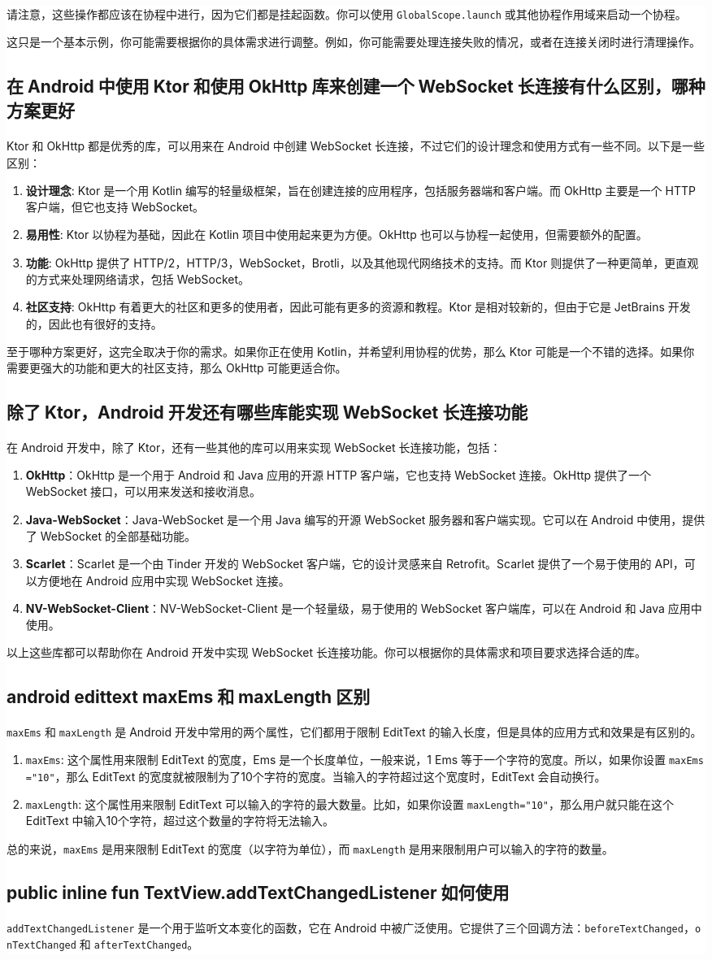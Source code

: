 请注意，这些操作都应该在协程中进行，因为它们都是挂起函数。你可以使用 `GlobalScope.launch` 或其他协程作用域来启动一个协程。

这只是一个基本示例，你可能需要根据你的具体需求进行调整。例如，你可能需要处理连接失败的情况，或者在连接关闭时进行清理操作。

## 在 Android 中使用 Ktor 和使用 OkHttp 库来创建一个 WebSocket 长连接有什么区别，哪种方案更好

Ktor 和 OkHttp 都是优秀的库，可以用来在 Android 中创建 WebSocket 长连接，不过它们的设计理念和使用方式有一些不同。以下是一些区别：

1.  **设计理念**: Ktor 是一个用 Kotlin 编写的轻量级框架，旨在创建连接的应用程序，包括服务器端和客户端。而 OkHttp 主要是一个 HTTP 客户端，但它也支持 WebSocket。

2.  **易用性**: Ktor 以协程为基础，因此在 Kotlin 项目中使用起来更为方便。OkHttp 也可以与协程一起使用，但需要额外的配置。

3.  **功能**: OkHttp 提供了 HTTP/2，HTTP/3，WebSocket，Brotli，以及其他现代网络技术的支持。而 Ktor 则提供了一种更简单，更直观的方式来处理网络请求，包括 WebSocket。

4.  **社区支持**: OkHttp 有着更大的社区和更多的使用者，因此可能有更多的资源和教程。Ktor 是相对较新的，但由于它是 JetBrains 开发的，因此也有很好的支持。

至于哪种方案更好，这完全取决于你的需求。如果你正在使用 Kotlin，并希望利用协程的优势，那么 Ktor 可能是一个不错的选择。如果你需要更强大的功能和更大的社区支持，那么 OkHttp 可能更适合你。

## 除了 Ktor，Android 开发还有哪些库能实现 WebSocket 长连接功能

在 Android 开发中，除了 Ktor，还有一些其他的库可以用来实现 WebSocket 长连接功能，包括：

1.  **OkHttp**：OkHttp 是一个用于 Android 和 Java 应用的开源 HTTP 客户端，它也支持 WebSocket 连接。OkHttp 提供了一个 WebSocket 接口，可以用来发送和接收消息。

2.  **Java-WebSocket**：Java-WebSocket 是一个用 Java 编写的开源 WebSocket 服务器和客户端实现。它可以在 Android 中使用，提供了 WebSocket 的全部基础功能。

3.  **Scarlet**：Scarlet 是一个由 Tinder 开发的 WebSocket 客户端，它的设计灵感来自 Retrofit。Scarlet 提供了一个易于使用的 API，可以方便地在 Android 应用中实现 WebSocket 连接。

4.  **NV-WebSocket-Client**：NV-WebSocket-Client 是一个轻量级，易于使用的 WebSocket 客户端库，可以在 Android 和 Java 应用中使用。

以上这些库都可以帮助你在 Android 开发中实现 WebSocket 长连接功能。你可以根据你的具体需求和项目要求选择合适的库。

## android edittext maxEms 和 maxLength 区别

`maxEms` 和 `maxLength` 是 Android 开发中常用的两个属性，它们都用于限制 EditText 的输入长度，但是具体的应用方式和效果是有区别的。

1.  `maxEms`: 这个属性用来限制 EditText 的宽度，Ems 是一个长度单位，一般来说，1 Ems 等于一个字符的宽度。所以，如果你设置 `maxEms="10"`，那么 EditText 的宽度就被限制为了10个字符的宽度。当输入的字符超过这个宽度时，EditText 会自动换行。

2.  `maxLength`: 这个属性用来限制 EditText 可以输入的字符的最大数量。比如，如果你设置 `maxLength="10"`，那么用户就只能在这个 EditText 中输入10个字符，超过这个数量的字符将无法输入。

总的来说，`maxEms` 是用来限制 EditText 的宽度（以字符为单位），而 `maxLength` 是用来限制用户可以输入的字符的数量。

## public inline fun TextView\.addTextChangedListener 如何使用

`addTextChangedListener` 是一个用于监听文本变化的函数，它在 Android 中被广泛使用。它提供了三个回调方法：`beforeTextChanged`，`onTextChanged` 和 `afterTextChanged`。
